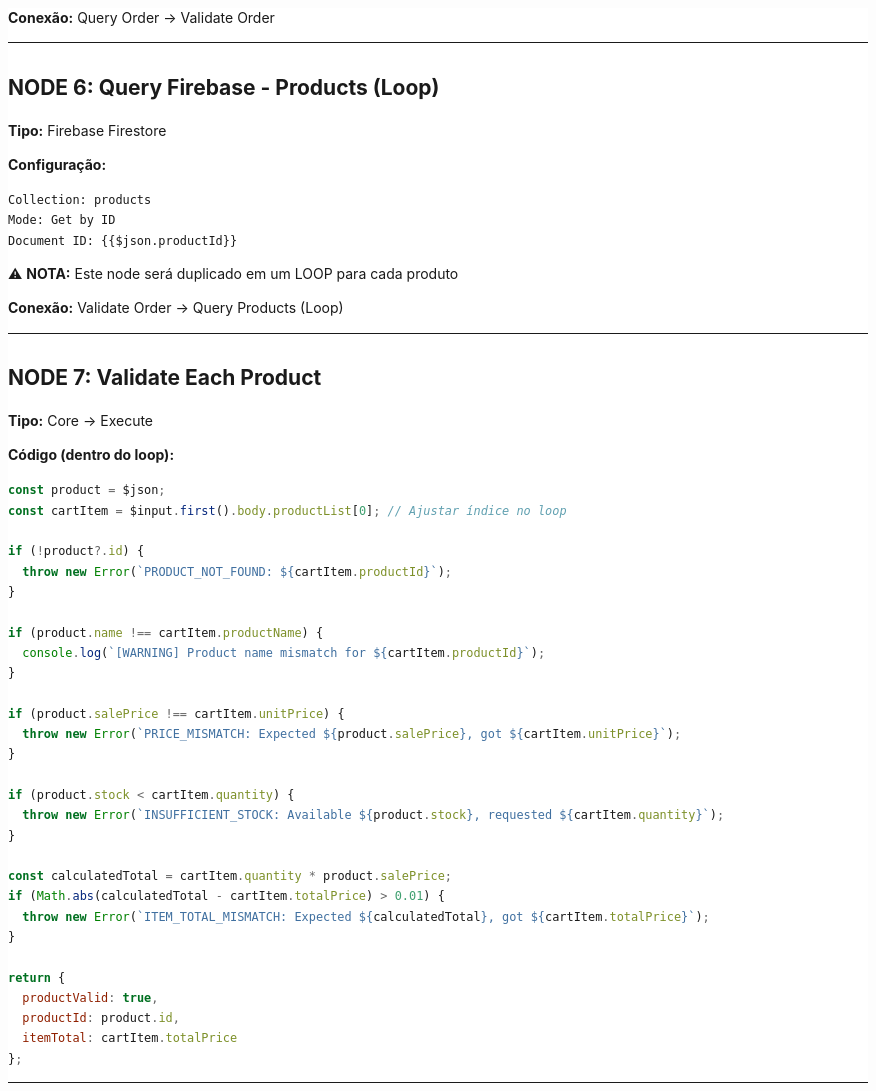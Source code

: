 **Conexão:** Query Order → Validate Order

---

## NODE 6: Query Firebase - Products (Loop)

**Tipo:** Firebase Firestore

**Configuração:**
```
Collection: products
Mode: Get by ID
Document ID: {{$json.productId}}
```

⚠️ **NOTA:** Este node será duplicado em um LOOP para cada produto

**Conexão:** Validate Order → Query Products (Loop)

---

## NODE 7: Validate Each Product

**Tipo:** Core → Execute

**Código (dentro do loop):**
```javascript
const product = $json;
const cartItem = $input.first().body.productList[0]; // Ajustar índice no loop

if (!product?.id) {
  throw new Error(`PRODUCT_NOT_FOUND: ${cartItem.productId}`);
}

if (product.name !== cartItem.productName) {
  console.log(`[WARNING] Product name mismatch for ${cartItem.productId}`);
}

if (product.salePrice !== cartItem.unitPrice) {
  throw new Error(`PRICE_MISMATCH: Expected ${product.salePrice}, got ${cartItem.unitPrice}`);
}

if (product.stock < cartItem.quantity) {
  throw new Error(`INSUFFICIENT_STOCK: Available ${product.stock}, requested ${cartItem.quantity}`);
}

const calculatedTotal = cartItem.quantity * product.salePrice;
if (Math.abs(calculatedTotal - cartItem.totalPrice) > 0.01) {
  throw new Error(`ITEM_TOTAL_MISMATCH: Expected ${calculatedTotal}, got ${cartItem.totalPrice}`);
}

return {
  productValid: true,
  productId: product.id,
  itemTotal: cartItem.totalPrice
};
```

---
